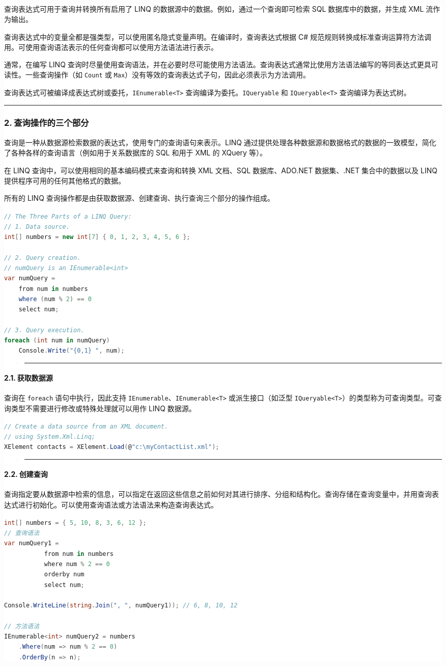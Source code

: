 查询表达式可用于查询并转换所有启用了 LINQ 的数据源中的数据。例如，通过一个查询即可检索 SQL 数据库中的数据，并生成 XML 流作为输出。

查询表达式中的变量全都是强类型，可以使用匿名隐式变量声明。在编译时，查询表达式根据 C# 规范规则转换成标准查询运算符方法调用。可使用查询语法表示的任何查询都可以使用方法语法进行表示。

通常，在编写 LINQ 查询时尽量使用查询语法，并在必要时尽可能使用方法语法。查询表达式通常比使用方法语法编写的等同表达式更具可读性。一些查询操作（如 `Count` 或 `Max`）没有等效的查询表达式子句，因此必须表示为方法调用。

查询表达式可被编译成表达式树或委托，`IEnumerable<T>` 查询编译为委托。`IQueryable` 和 `IQueryable<T>` 查询编译为表达式树。

---
### 2. 查询操作的三个部分

查询是一种从数据源检索数据的表达式，使用专门的查询语句来表示。LINQ 通过提供处理各种数据源和数据格式的数据的一致模型，简化了各种各样的查询语言（例如用于关系数据库的 SQL 和用于 XML 的 XQuery 等）。

在 LINQ 查询中，可以使用相同的基本编码模式来查询和转换 XML 文档、SQL 数据库、ADO\.NET 数据集、.NET 集合中的数据以及 LINQ 提供程序可用的任何其他格式的数据。

所有的 LINQ 查询操作都是由获取数据源、创建查询、执行查询三个部分的操作组成。

```csharp
// The Three Parts of a LINQ Query:
// 1. Data source.
int[] numbers = new int[7] { 0, 1, 2, 3, 4, 5, 6 };

// 2. Query creation.
// numQuery is an IEnumerable<int>
var numQuery =
    from num in numbers
    where (num % 2) == 0
    select num;

// 3. Query execution.
foreach (int num in numQuery)
    Console.Write("{0,1} ", num);
```

>---
#### 2.1. 获取数据源

查询在 `foreach` 语句中执行，因此支持 `IEnumerable`、`IEnumerable<T>` 或派生接口（如泛型 `IQueryable<T>`）的类型称为可查询类型。可查询类型不需要进行修改或特殊处理就可以用作 LINQ 数据源。

```csharp
// Create a data source from an XML document.
// using System.Xml.Linq;
XElement contacts = XElement.Load(@"c:\myContactList.xml");
```

>---
#### 2.2. 创建查询

查询指定要从数据源中检索的信息，可以指定在返回这些信息之前如何对其进行排序、分组和结构化。查询存储在查询变量中，并用查询表达式进行初始化。可以使用查询语法或方法语法来构造查询表达式。

```csharp
int[] numbers = { 5, 10, 8, 3, 6, 12 };
// 查询语法
var numQuery1 =
           from num in numbers
           where num % 2 == 0
           orderby num
           select num;

Console.WriteLine(string.Join(", ", numQuery1)); // 6, 8, 10, 12

// 方法语法
IEnumerable<int> numQuery2 = numbers
    .Where(num => num % 2 == 0)
    .OrderBy(n => n);

```